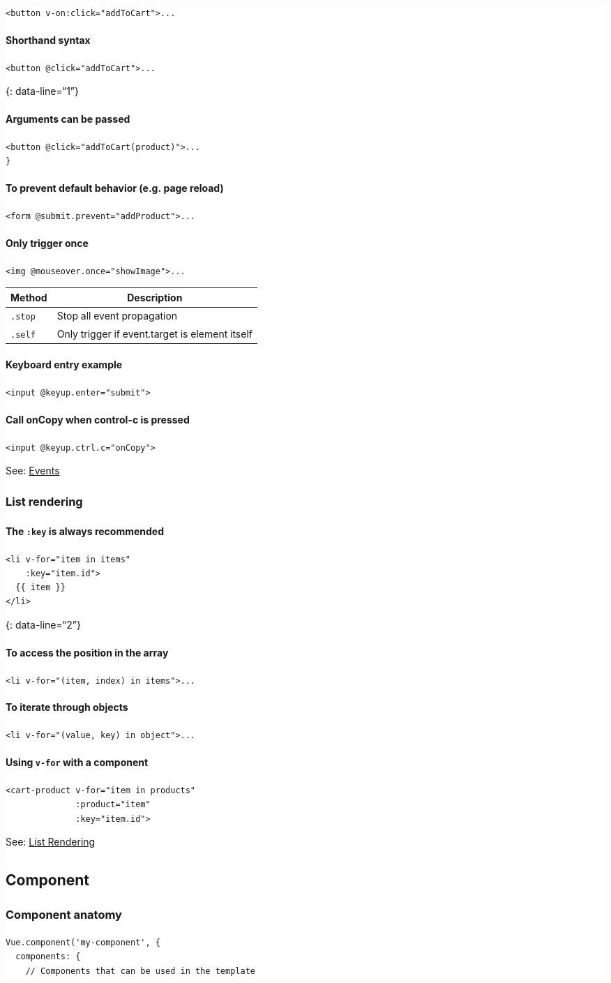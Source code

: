 
    <button v-on:click="addToCart">...

#### Shorthand syntax

    <button @click="addToCart">...

{: data-line=“1”}

#### Arguments can be passed

    <button @click="addToCart(product)">...
    }

#### To prevent default behavior (e.g. page reload)

    <form @submit.prevent="addProduct">...

#### Only trigger once

    <img @mouseover.once="showImage">...

<table><thead><tr class="header"><th>Method</th><th>Description</th></tr></thead><tbody><tr class="odd"><td><code>.stop</code></td><td>Stop all event propagation</td></tr><tr class="even"><td><code>.self</code></td><td>Only trigger if event.target is element itself</td></tr></tbody></table>

#### Keyboard entry example

    <input @keyup.enter="submit">

#### Call onCopy when control-c is pressed

    <input @keyup.ctrl.c="onCopy">

See: [Events](https://vuejs.org/v2/guide/events.html)

### List rendering

#### The `:key` is always recommended

    <li v-for="item in items"
        :key="item.id">
      {{ item }}
    </li>

{: data-line=“2”}

#### To access the position in the array

    <li v-for="(item, index) in items">...

#### To iterate through objects

    <li v-for="(value, key) in object">...

#### Using `v-for` with a component

    <cart-product v-for="item in products"
                  :product="item"
                  :key="item.id">

See: [List Rendering](https://vuejs.org/v2/guide/list.html)

Component
---------

### Component anatomy

    Vue.component('my-component', {
      components: {
        // Components that can be used in the template